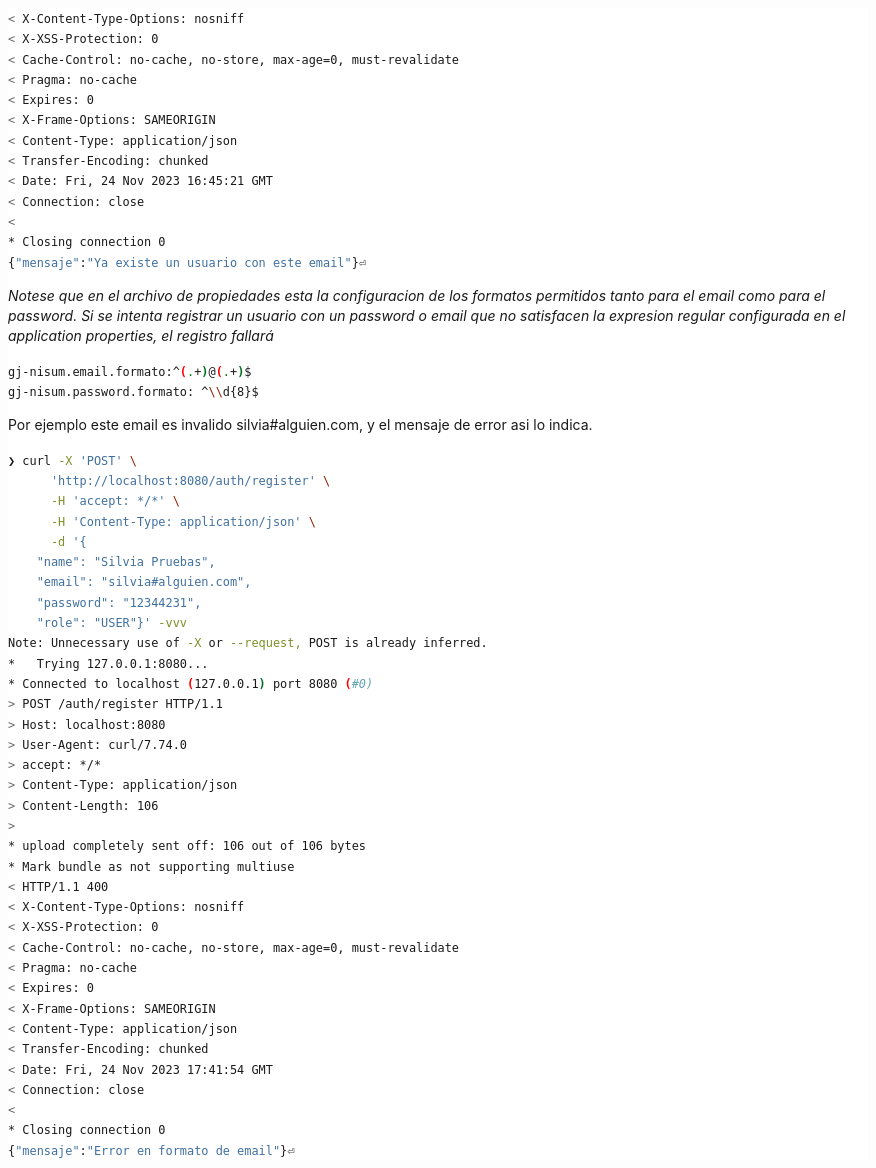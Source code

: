 ```sh
< X-Content-Type-Options: nosniff
< X-XSS-Protection: 0
< Cache-Control: no-cache, no-store, max-age=0, must-revalidate
< Pragma: no-cache
< Expires: 0
< X-Frame-Options: SAMEORIGIN
< Content-Type: application/json
< Transfer-Encoding: chunked
< Date: Fri, 24 Nov 2023 16:45:21 GMT
< Connection: close
<
* Closing connection 0
{"mensaje":"Ya existe un usuario con este email"}⏎
```

_Notese que en el archivo de propiedades esta la configuracion de los formatos permitidos tanto para el email como para el password. Si se intenta registrar un usuario con un password o email que no satisfacen la expresion regular configurada en el application properties, el registro fallará_

```sh
gj-nisum.email.formato:^(.+)@(.+)$
gj-nisum.password.formato: ^\\d{8}$
```
Por ejemplo este email es invalido silvia#alguien.com, y el mensaje de error asi lo indica.

```sh
❯ curl -X 'POST' \
      'http://localhost:8080/auth/register' \
      -H 'accept: */*' \
      -H 'Content-Type: application/json' \
      -d '{
    "name": "Silvia Pruebas",
    "email": "silvia#alguien.com",
    "password": "12344231",
    "role": "USER"}' -vvv
Note: Unnecessary use of -X or --request, POST is already inferred.
*   Trying 127.0.0.1:8080...
* Connected to localhost (127.0.0.1) port 8080 (#0)
> POST /auth/register HTTP/1.1
> Host: localhost:8080
> User-Agent: curl/7.74.0
> accept: */*
> Content-Type: application/json
> Content-Length: 106
>
* upload completely sent off: 106 out of 106 bytes
* Mark bundle as not supporting multiuse
< HTTP/1.1 400
< X-Content-Type-Options: nosniff
< X-XSS-Protection: 0
< Cache-Control: no-cache, no-store, max-age=0, must-revalidate
< Pragma: no-cache
< Expires: 0
< X-Frame-Options: SAMEORIGIN
< Content-Type: application/json
< Transfer-Encoding: chunked
< Date: Fri, 24 Nov 2023 17:41:54 GMT
< Connection: close
<
* Closing connection 0
{"mensaje":"Error en formato de email"}⏎
```

